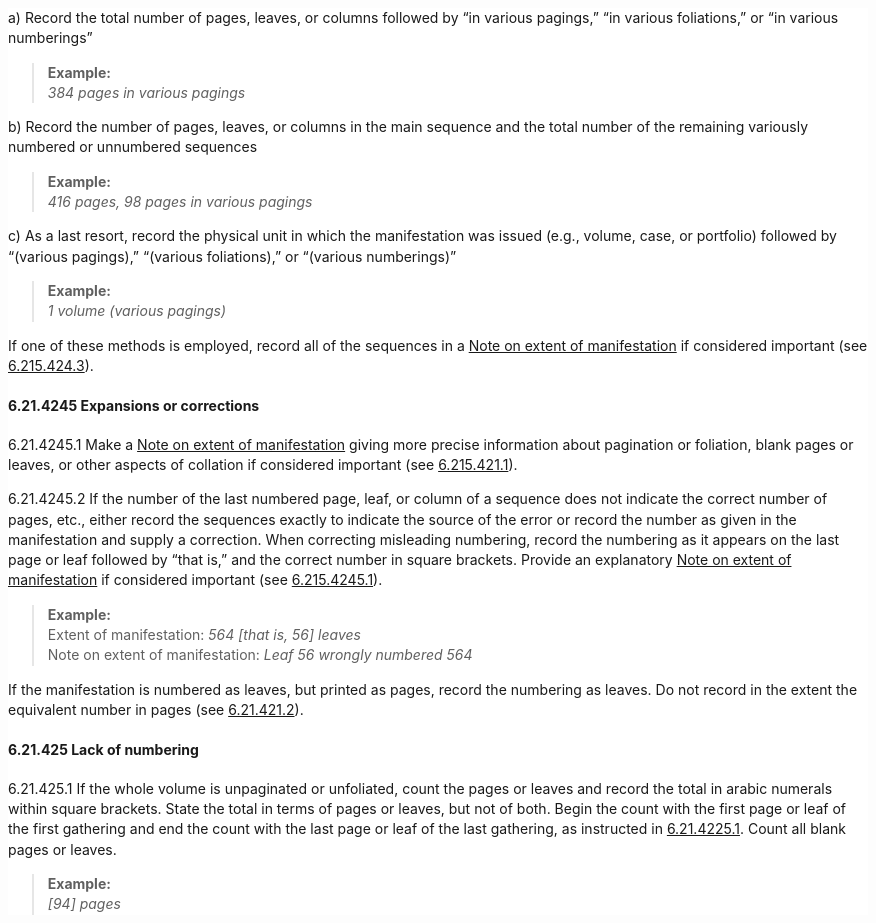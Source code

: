 a)	Record the total number of pages, leaves, or columns followed by “in various pagings,”  “in various foliations,” or “in various numberings”  

>**Example:**  
><CITE>384 pages in various pagings</CITE>  

b)	Record the number of pages, leaves, or columns in the main sequence and the total number of the remaining variously numbered or unnumbered sequences  

>**Example:**  
> <CITE>416 pages, 98 pages in various pagings</CITE> 

c)	As a last resort, record the physical unit  in which the manifestation was issued (e.g., volume, case, or portfolio) followed by “(various pagings),” “(various foliations),” or “(various numberings)”

>**Example:**  
><CITE>1 volume (various pagings)</CITE>

If one of these methods is employed, record all of the sequences in a [Note on extent of manifestation](/DCRMR/phys-desc/Note-on-extent-of-manifestation/) if considered important (see [6.215.424.3](/DCRMR/phys-desc/Note-on-extent-of-manifestation/#6.215.424.3)).

#### 6.21.4245 Expansions or corrections

<a name="6.21.4245.1">6.21.4245.1</a> Make a [Note on extent of manifestation](/DCRMR/phys-desc/Note-on-extent-of-manifestation/) giving more precise information about pagination or foliation, blank pages or leaves, or other aspects of collation if considered important (see [6.215.421.1](/DCRMR/phys-desc/Note-on-extent-of-manifestation/#6.215.421.1)).

<a name="6.21.4245.2">6.21.4245.2</a> If the number of the last numbered page, leaf, or column of a sequence does not indicate the correct number of pages, etc., either record the sequences exactly to indicate the source of the error or record the number as given in the manifestation and supply a correction. When correcting misleading numbering, record the numbering as it appears on the last page or leaf followed by “that is,” and the correct number in square brackets. Provide an explanatory [Note on extent of manifestation](/DCRMR/phys-desc/Note-on-extent-of-manifestation/) if considered important (see [6.215.4245.1](/DCRMR/phys-desc/Note-on-extent-of-manifestation/#6.215.4245.1)).

>**Example:**  
> Extent of manifestation: <CITE>564 [that is, 56] leaves</CITE>  
> Note on extent of manifestation: <CITE>Leaf 56 wrongly numbered 564</CITE> 

If the manifestation is numbered as leaves, but printed as pages, record the numbering as leaves. Do not record in the extent the equivalent number in pages (see [6.21.421.2](/DCRMR/phys-desc/Extent-of-manifestation/#6.21.421.2)).

#### 6.21.425 Lack of numbering

<a name="6.21.425.1">6.21.425.1</a> If the whole volume is unpaginated or unfoliated, count the pages or leaves and record the total in arabic numerals within square brackets. State the total in terms of pages or leaves, but not of both. Begin the count with the first page or leaf of the first gathering and end the count with the last page or leaf of the last gathering, as instructed in [6.21.4225.1](/DCRMR/phys-desc/Extent-of-manifestation/#6.21.4225.1). Count all blank pages or leaves.

>**Example:**  
> <CITE>[94] pages</CITE> 
